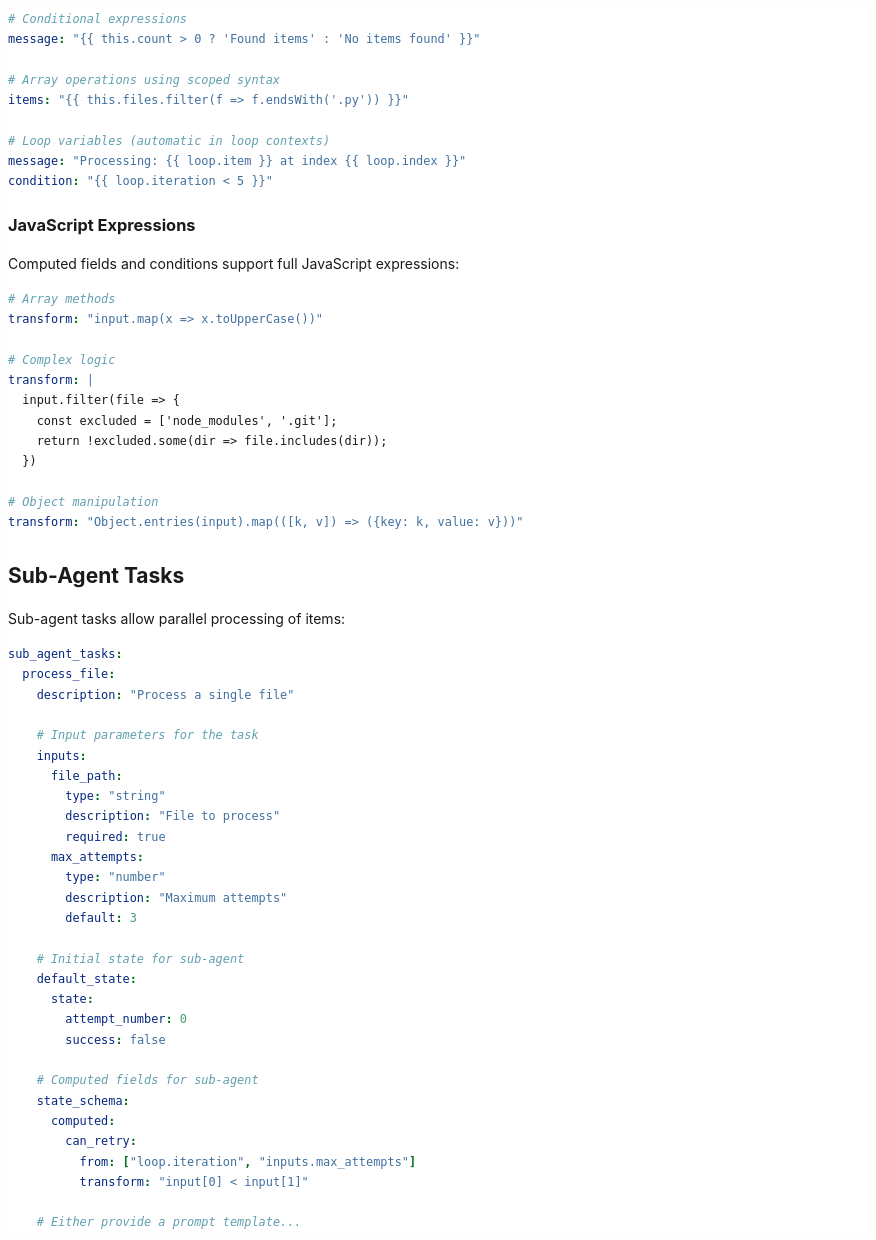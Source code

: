 ```yaml
# Conditional expressions
message: "{{ this.count > 0 ? 'Found items' : 'No items found' }}"

# Array operations using scoped syntax
items: "{{ this.files.filter(f => f.endsWith('.py')) }}"

# Loop variables (automatic in loop contexts)
message: "Processing: {{ loop.item }} at index {{ loop.index }}"
condition: "{{ loop.iteration < 5 }}"
```

### JavaScript Expressions

Computed fields and conditions support full JavaScript expressions:

```yaml
# Array methods
transform: "input.map(x => x.toUpperCase())"

# Complex logic
transform: |
  input.filter(file => {
    const excluded = ['node_modules', '.git'];
    return !excluded.some(dir => file.includes(dir));
  })

# Object manipulation
transform: "Object.entries(input).map(([k, v]) => ({key: k, value: v}))"
```

## Sub-Agent Tasks

Sub-agent tasks allow parallel processing of items:

```yaml
sub_agent_tasks:
  process_file:
    description: "Process a single file"
    
    # Input parameters for the task
    inputs:
      file_path:
        type: "string"
        description: "File to process"
        required: true
      max_attempts:
        type: "number"
        description: "Maximum attempts"
        default: 3
    
    # Initial state for sub-agent
    default_state:
      state:
        attempt_number: 0
        success: false
    
    # Computed fields for sub-agent
    state_schema:
      computed:
        can_retry:
          from: ["loop.iteration", "inputs.max_attempts"]
          transform: "input[0] < input[1]"
    
    # Either provide a prompt template...
```